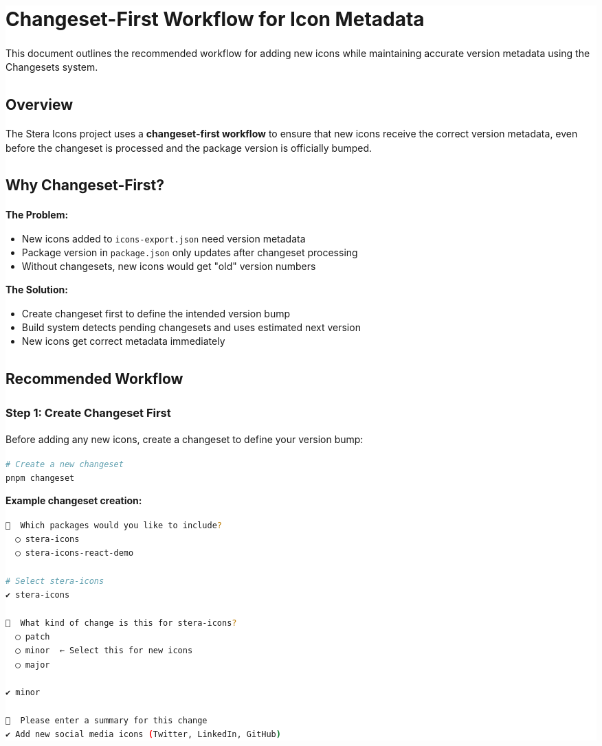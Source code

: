 # Changeset-First Workflow for Icon Metadata

This document outlines the recommended workflow for adding new icons while maintaining accurate version metadata using the Changesets system.

## Overview

The Stera Icons project uses a **changeset-first workflow** to ensure that new icons receive the correct version metadata, even before the changeset is processed and the package version is officially bumped.

## Why Changeset-First?

**The Problem:**
- New icons added to `icons-export.json` need version metadata
- Package version in `package.json` only updates after changeset processing
- Without changesets, new icons would get "old" version numbers

**The Solution:**
- Create changeset first to define the intended version bump
- Build system detects pending changesets and uses estimated next version
- New icons get correct metadata immediately

## Recommended Workflow

### Step 1: Create Changeset First

Before adding any new icons, create a changeset to define your version bump:

```bash
# Create a new changeset
pnpm changeset
```

**Example changeset creation:**
```bash
🦋  Which packages would you like to include?
  ◯ stera-icons
  ◯ stera-icons-react-demo

# Select stera-icons
✔ stera-icons

🦋  What kind of change is this for stera-icons?
  ◯ patch
  ◯ minor  ← Select this for new icons
  ◯ major

✔ minor

🦋  Please enter a summary for this change
✔ Add new social media icons (Twitter, LinkedIn, GitHub)
```
